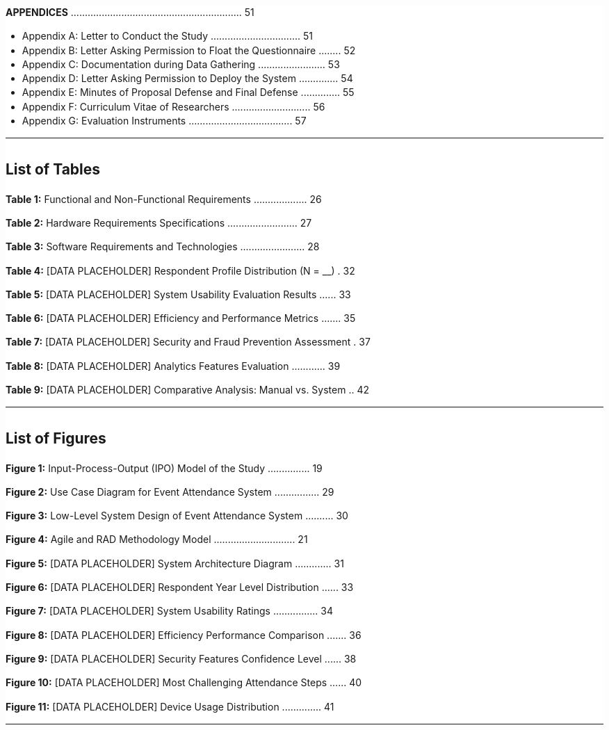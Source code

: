 **APPENDICES** ............................................................. 51

- Appendix A: Letter to Conduct the Study ................................ 51
- Appendix B: Letter Asking Permission to Float the Questionnaire ........ 52
- Appendix C: Documentation during Data Gathering ........................ 53
- Appendix D: Letter Asking Permission to Deploy the System .............. 54
- Appendix E: Minutes of Proposal Defense and Final Defense .............. 55
- Appendix F: Curriculum Vitae of Researchers ............................ 56
- Appendix G: Evaluation Instruments ..................................... 57

---

## List of Tables

**Table 1:** Functional and Non-Functional Requirements ................... 26

**Table 2:** Hardware Requirements Specifications ......................... 27

**Table 3:** Software Requirements and Technologies ....................... 28

**Table 4:** [DATA PLACEHOLDER] Respondent Profile Distribution (N = \_\_) . 32

**Table 5:** [DATA PLACEHOLDER] System Usability Evaluation Results ...... 33

**Table 6:** [DATA PLACEHOLDER] Efficiency and Performance Metrics ....... 35

**Table 7:** [DATA PLACEHOLDER] Security and Fraud Prevention Assessment . 37

**Table 8:** [DATA PLACEHOLDER] Analytics Features Evaluation ............ 39

**Table 9:** [DATA PLACEHOLDER] Comparative Analysis: Manual vs. System .. 42

---

## List of Figures

**Figure 1:** Input-Process-Output (IPO) Model of the Study ............... 19

**Figure 2:** Use Case Diagram for Event Attendance System ................ 29

**Figure 3:** Low-Level System Design of Event Attendance System .......... 30

**Figure 4:** Agile and RAD Methodology Model ............................. 21

**Figure 5:** [DATA PLACEHOLDER] System Architecture Diagram ............. 31

**Figure 6:** [DATA PLACEHOLDER] Respondent Year Level Distribution ...... 33

**Figure 7:** [DATA PLACEHOLDER] System Usability Ratings ................ 34

**Figure 8:** [DATA PLACEHOLDER] Efficiency Performance Comparison ....... 36

**Figure 9:** [DATA PLACEHOLDER] Security Features Confidence Level ...... 38

**Figure 10:** [DATA PLACEHOLDER] Most Challenging Attendance Steps ...... 40

**Figure 11:** [DATA PLACEHOLDER] Device Usage Distribution .............. 41

---
